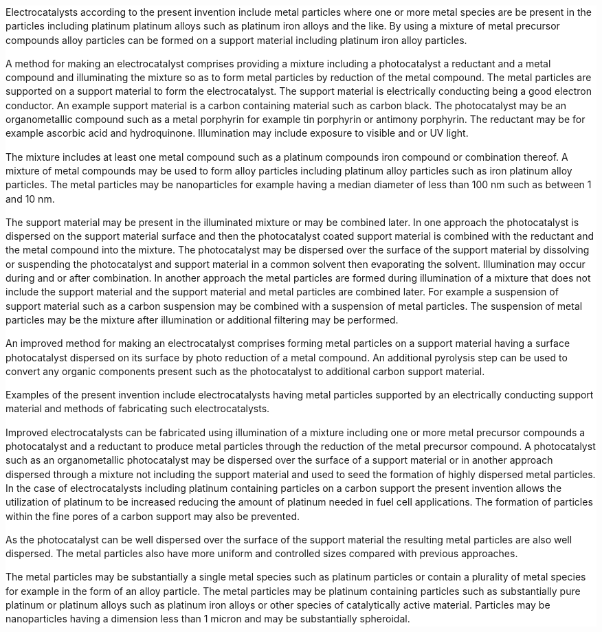 Electrocatalysts according to the present invention include metal particles where one or more metal species are be present in the particles including platinum platinum alloys such as platinum iron alloys and the like. By using a mixture of metal precursor compounds alloy particles can be formed on a support material including platinum iron alloy particles.

A method for making an electrocatalyst comprises providing a mixture including a photocatalyst a reductant and a metal compound and illuminating the mixture so as to form metal particles by reduction of the metal compound. The metal particles are supported on a support material to form the electrocatalyst. The support material is electrically conducting being a good electron conductor. An example support material is a carbon containing material such as carbon black. The photocatalyst may be an organometallic compound such as a metal porphyrin for example tin porphyrin or antimony porphyrin. The reductant may be for example ascorbic acid and hydroquinone. Illumination may include exposure to visible and or UV light.

The mixture includes at least one metal compound such as a platinum compounds iron compound or combination thereof. A mixture of metal compounds may be used to form alloy particles including platinum alloy particles such as iron platinum alloy particles. The metal particles may be nanoparticles for example having a median diameter of less than 100 nm such as between 1 and 10 nm.

The support material may be present in the illuminated mixture or may be combined later. In one approach the photocatalyst is dispersed on the support material surface and then the photocatalyst coated support material is combined with the reductant and the metal compound into the mixture. The photocatalyst may be dispersed over the surface of the support material by dissolving or suspending the photocatalyst and support material in a common solvent then evaporating the solvent. Illumination may occur during and or after combination. In another approach the metal particles are formed during illumination of a mixture that does not include the support material and the support material and metal particles are combined later. For example a suspension of support material such as a carbon suspension may be combined with a suspension of metal particles. The suspension of metal particles may be the mixture after illumination or additional filtering may be performed.

An improved method for making an electrocatalyst comprises forming metal particles on a support material having a surface photocatalyst dispersed on its surface by photo reduction of a metal compound. An additional pyrolysis step can be used to convert any organic components present such as the photocatalyst to additional carbon support material.

Examples of the present invention include electrocatalysts having metal particles supported by an electrically conducting support material and methods of fabricating such electrocatalysts.

Improved electrocatalysts can be fabricated using illumination of a mixture including one or more metal precursor compounds a photocatalyst and a reductant to produce metal particles through the reduction of the metal precursor compound. A photocatalyst such as an organometallic photocatalyst may be dispersed over the surface of a support material or in another approach dispersed through a mixture not including the support material and used to seed the formation of highly dispersed metal particles. In the case of electrocatalysts including platinum containing particles on a carbon support the present invention allows the utilization of platinum to be increased reducing the amount of platinum needed in fuel cell applications. The formation of particles within the fine pores of a carbon support may also be prevented.

As the photocatalyst can be well dispersed over the surface of the support material the resulting metal particles are also well dispersed. The metal particles also have more uniform and controlled sizes compared with previous approaches.

The metal particles may be substantially a single metal species such as platinum particles or contain a plurality of metal species for example in the form of an alloy particle. The metal particles may be platinum containing particles such as substantially pure platinum or platinum alloys such as platinum iron alloys or other species of catalytically active material. Particles may be nanoparticles having a dimension less than 1 micron and may be substantially spheroidal.
